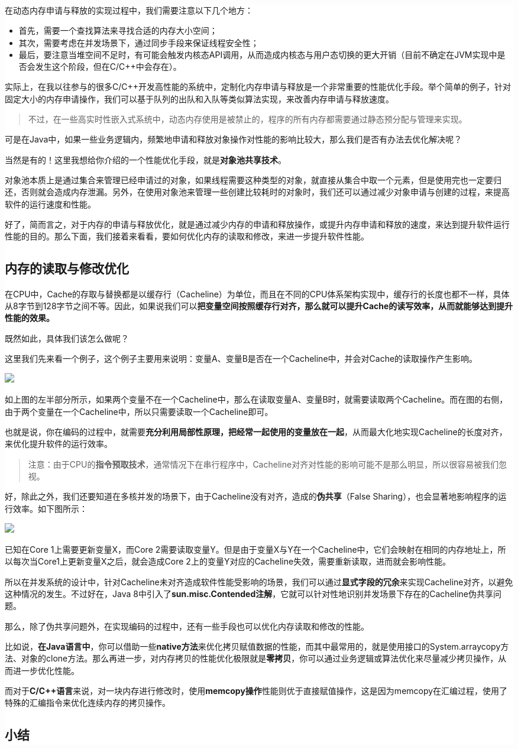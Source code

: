 在动态内存申请与释放的实现过程中，我们需要注意以下几个地方：

*   首先，需要一个查找算法来寻找合适的内存大小空间；
*   其次，需要考虑在并发场景下，通过同步手段来保证线程安全性；
*   最后，要注意当堆空间不足时，有可能会触发内核态API调用，从而造成内核态与用户态切换的更大开销（目前不确定在JVM实现中是否会发生这个阶段，但在C/C++中会存在）。

实际上，在我以往参与的很多C/C++开发高性能的系统中，定制化内存申请与释放是一个非常重要的性能优化手段。举个简单的例子，针对固定大小的内存申请操作，我们可以基于队列的出队和入队等类似算法实现，来改善内存申请与释放速度。

> 不过，在一些高实时性嵌入式系统中，动态内存使用是被禁止的，程序的所有内存都需要通过静态预分配与管理来实现。

可是在Java中，如果一些业务逻辑内，频繁地申请和释放对象操作对性能的影响比较大，那么我们是否有办法去优化解决呢？

当然是有的！这里我想给你介绍的一个性能优化手段，就是**对象池共享技术**。

对象池本质上是通过集合来管理已经申请过的对象，如果线程需要这种类型的对象，就直接从集合中取一个元素，但是使用完也一定要归还，否则就会造成内存泄漏。另外，在使用对象池来管理一些创建比较耗时的对象时，我们还可以通过减少对象申请与创建的过程，来提高软件的运行速度和性能。

好了，简而言之，对于内存的申请与释放优化，就是通过减少内存的申请和释放操作，或提升内存申请和释放的速度，来达到提升软件运行性能的目的。那么下面，我们接着来看看，要如何优化内存的读取和修改，来进一步提升软件性能。

## 内存的读取与修改优化

在CPU中，Cache的存取与替换都是以缓存行（Cacheline）为单位，而且在不同的CPU体系架构实现中，缓存行的长度也都不一样，具体从8字节到128字节之间不等。因此，如果说我们可以**把变量空间按照缓存行对齐，那么就可以提升Cache的读写效率，从而就能够达到提升性能的效果。**

既然如此，具体我们该怎么做呢？

这里我们先来看一个例子，这个例子主要用来说明：变量A、变量B是否在一个Cacheline中，并会对Cache的读取操作产生影响。

![](https://static001.geekbang.org/resource/image/60/fd/60e2a112ae488a46cfb3681acc9463fd.jpg?wh=2000x710)

如上图的左半部分所示，如果两个变量不在一个Cacheline中，那么在读取变量A、变量B时，就需要读取两个Cacheline。而在图的右侧，由于两个变量在一个Cacheline中，所以只需要读取一个Cacheline即可。

也就是说，你在编码的过程中，就需要**充分利用局部性原理，把经常一起使用的变量放在一起**，从而最大化地实现Cacheline的长度对齐，来优化提升软件的运行效率。

> 注意：由于CPU的**指令预取技术**，通常情况下在串行程序中，Cacheline对齐对性能的影响可能不是那么明显，所以很容易被我们忽视。

好，除此之外，我们还要知道在多核并发的场景下，由于Cacheline没有对齐，造成的**伪共享**（False Sharing），也会显著地影响程序的运行效率。如下图所示：

![](https://static001.geekbang.org/resource/image/63/0a/63a5122b86a84f3e37d07fb8dc185c0a.jpg?wh=2000x1125)

已知在Core 1上需要更新变量X，而Core 2需要读取变量Y。但是由于变量X与Y在一个Cacheline中，它们会映射在相同的内存地址上，所以每次当Core1上更新变量X之后，就会造成Core 2上的变量Y对应的Cacheline失效，需要重新读取，进而就会影响性能。

所以在并发系统的设计中，针对Cacheline未对齐造成软件性能受影响的场景，我们可以通过**显式字段的冗余**来实现Cacheline对齐，以避免这种情况的发生。不过好在，Java 8中引入了**sun.misc.Contended注解**，它就可以针对性地识别并发场景下存在的Cacheline伪共享问题。

那么，除了伪共享问题外，在实现编码的过程中，还有一些手段也可以优化内存读取和修改的性能。

比如说，**在Java语言中**，你可以借助一些**native方法**来优化拷贝赋值数据的性能，而其中最常用的，就是使用接口的System.arraycopy方法、对象的clone方法。那么再进一步，对内存拷贝的性能优化极限就是**零拷贝**，你可以通过业务逻辑或算法优化来尽量减少拷贝操作，从而进一步优化性能。

而对于**C/C++语言**来说，对一块内存进行修改时，使用**memcopy操作**性能则优于直接赋值操作，这是因为memcopy在汇编过程，使用了特殊的汇编指令来优化连续内存的拷贝操作。

## 小结
